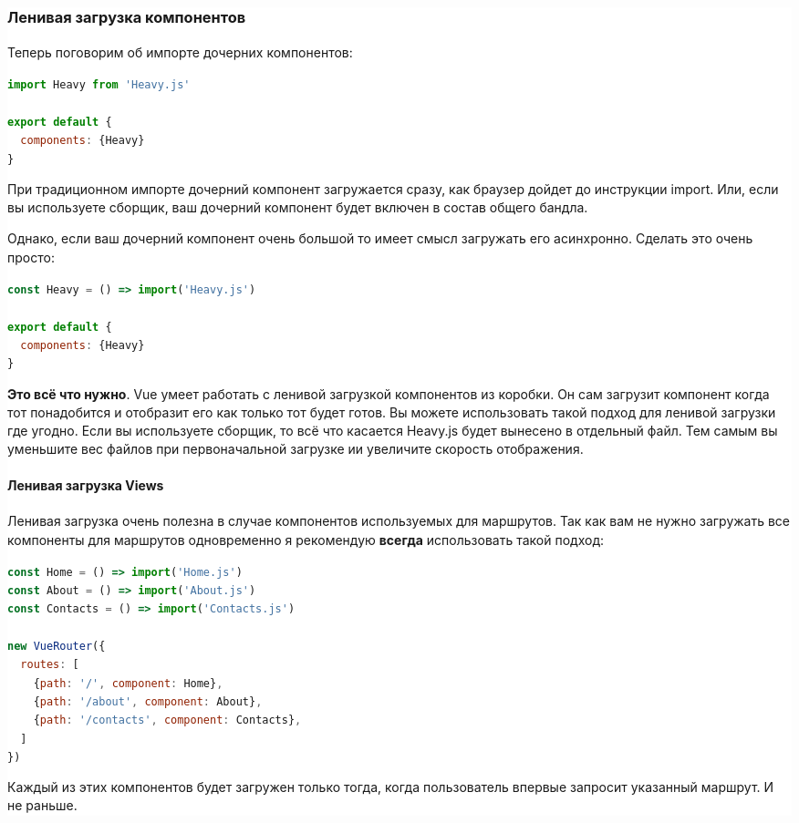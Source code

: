### Ленивая загрузка компонентов

Теперь поговорим об импорте дочерних компонентов:

```js
import Heavy from 'Heavy.js'

export default {
  components: {Heavy}
}
```

При традиционном импорте дочерний компонент загружается сразу, как браузер дойдет до инструкции import. Или, если вы
используете сборщик, ваш дочерний компонент будет включен в состав общего бандла.

Однако, если ваш дочерний компонент очень большой то имеет смысл загружать его асинхронно.
Сделать это очень просто:

```js
const Heavy = () => import('Heavy.js')

export default {
  components: {Heavy}
}
```

**Это всё что нужно**. Vue умеет работать с ленивой загрузкой компонентов из коробки. Он сам загрузит компонент когда
тот понадобится и отобразит его как только тот будет готов. Вы можете использовать такой подход для ленивой загрузки где
угодно. Если вы используете сборщик, то всё что касается Heavy.js будет вынесено в отдельный файл. Тем самым вы
уменьшите вес файлов при первоначальной загрузке ии увеличите скорость отображения.

#### Ленивая загрузка Views

Ленивая загрузка очень полезна в случае компонентов используемых для маршрутов. Так как вам не нужно загружать все
компоненты для маршрутов одновременно я рекомендую **всегда** использовать такой подход:

```js
const Home = () => import('Home.js')
const About = () => import('About.js')
const Contacts = () => import('Contacts.js')

new VueRouter({
  routes: [
    {path: '/', component: Home},
    {path: '/about', component: About},
    {path: '/contacts', component: Contacts},
  ]
})
```

Каждый из этих компонентов будет загружен только тогда, когда пользователь впервые запросит указанный маршрут. И не
раньше.

